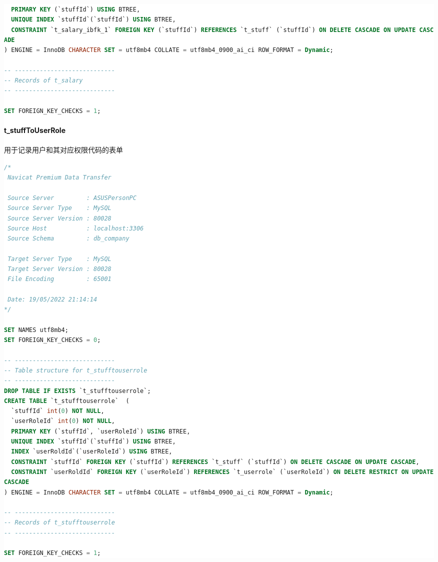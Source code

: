 ```sql
  PRIMARY KEY (`stuffId`) USING BTREE,
  UNIQUE INDEX `stuffId`(`stuffId`) USING BTREE,
  CONSTRAINT `t_salary_ibfk_1` FOREIGN KEY (`stuffId`) REFERENCES `t_stuff` (`stuffId`) ON DELETE CASCADE ON UPDATE CASCADE
) ENGINE = InnoDB CHARACTER SET = utf8mb4 COLLATE = utf8mb4_0900_ai_ci ROW_FORMAT = Dynamic;

-- ----------------------------
-- Records of t_salary
-- ----------------------------

SET FOREIGN_KEY_CHECKS = 1;

```

#### t_stuffToUserRole

用于记录用户和其对应权限代码的表单

```sql
/*
 Navicat Premium Data Transfer

 Source Server         : ASUSPersonPC
 Source Server Type    : MySQL
 Source Server Version : 80028
 Source Host           : localhost:3306
 Source Schema         : db_company

 Target Server Type    : MySQL
 Target Server Version : 80028
 File Encoding         : 65001

 Date: 19/05/2022 21:14:14
*/

SET NAMES utf8mb4;
SET FOREIGN_KEY_CHECKS = 0;

-- ----------------------------
-- Table structure for t_stufftouserrole
-- ----------------------------
DROP TABLE IF EXISTS `t_stufftouserrole`;
CREATE TABLE `t_stufftouserrole`  (
  `stuffId` int(0) NOT NULL,
  `userRoleId` int(0) NOT NULL,
  PRIMARY KEY (`stuffId`, `userRoleId`) USING BTREE,
  UNIQUE INDEX `stuffId`(`stuffId`) USING BTREE,
  INDEX `userRoldId`(`userRoleId`) USING BTREE,
  CONSTRAINT `stuffId` FOREIGN KEY (`stuffId`) REFERENCES `t_stuff` (`stuffId`) ON DELETE CASCADE ON UPDATE CASCADE,
  CONSTRAINT `userRoldId` FOREIGN KEY (`userRoleId`) REFERENCES `t_userrole` (`userRoleId`) ON DELETE RESTRICT ON UPDATE CASCADE
) ENGINE = InnoDB CHARACTER SET = utf8mb4 COLLATE = utf8mb4_0900_ai_ci ROW_FORMAT = Dynamic;

-- ----------------------------
-- Records of t_stufftouserrole
-- ----------------------------

SET FOREIGN_KEY_CHECKS = 1;

```
